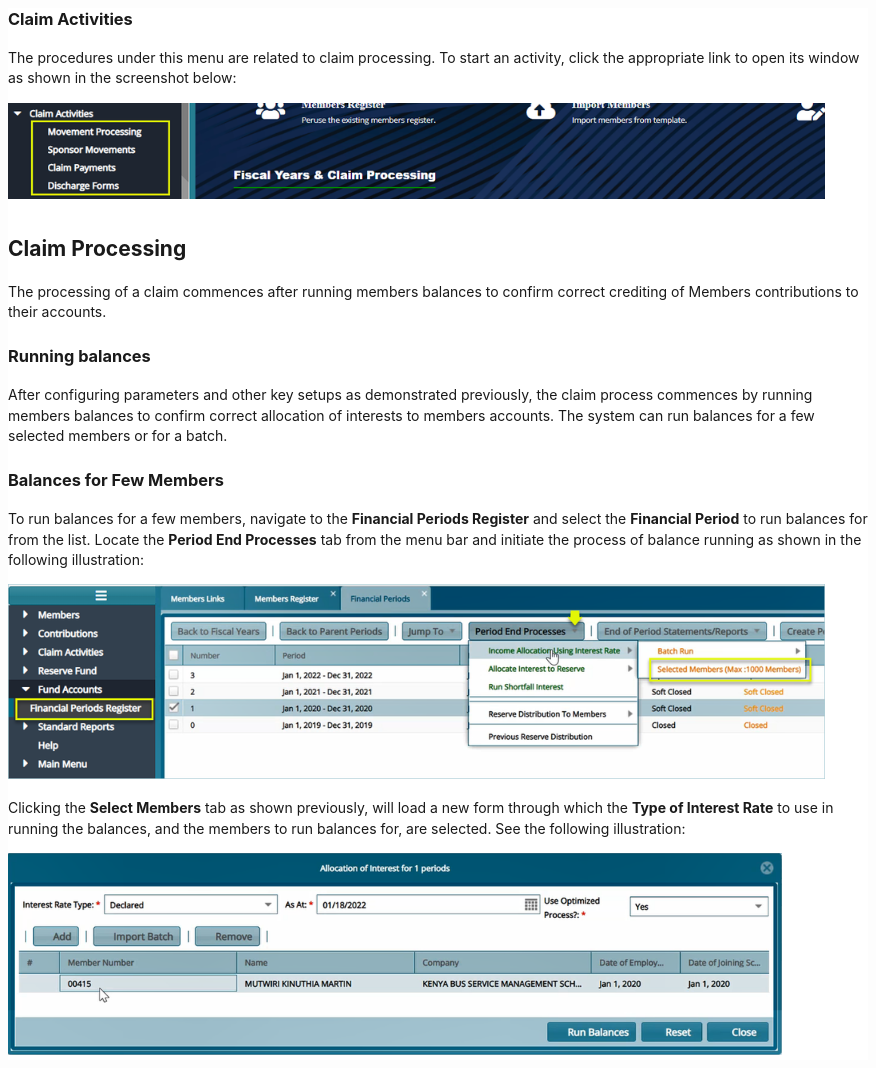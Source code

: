 ### Claim Activities

The procedures under this menu are related to claim processing. To start an
activity, click the appropriate link to open its window as shown in the
screenshot below:

<img  alt="Claim Activities" width="95%" height="auto"  class="center"  src="../media3/contri18.png"> 


## Claim Processing

The processing of a claim commences after running members balances to confirm correct
crediting of Members contributions to their accounts. 

### Running balances

After configuring parameters and other key setups as demonstrated previously,
the claim process commences by running members balances to confirm correct
allocation of interests to members accounts. The system can run balances for a
few selected members or for a batch.

### Balances for Few Members

To run balances for a few members, navigate to the **Financial Periods
Register** and select the **Financial Period** to run balances for from the
list. Locate the **Period End Processes** tab from the menu bar and initiate the
process of balance running as shown in the following illustration:

<img  alt="Balances for Few Members" width="95%" height="auto"  class="center"  src="../media3/contri28.png"> 


Clicking the **Select Members** tab as shown previously, will load a new form
through which the **Type of Interest Rate** to use in running the balances, and
the members to run balances for, are selected. See the following illustration:

<img  alt="Type of Interest Rate" width="90%" height="auto"  class="center"  src="../media3/contri29.png"> 
